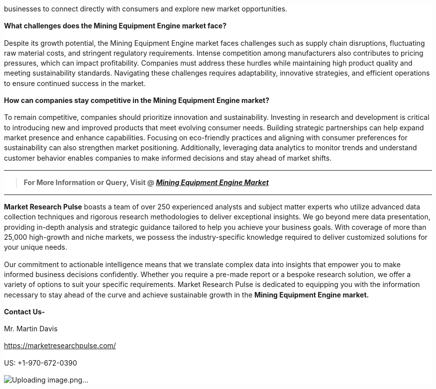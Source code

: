 businesses to connect directly with consumers and explore new market opportunities.</p><p><strong>What challenges does the Mining Equipment Engine market face?</strong></p><p>Despite its growth potential, the Mining Equipment Engine market faces challenges such as supply chain disruptions, fluctuating raw material costs, and stringent regulatory requirements. Intense competition among manufacturers also contributes to pricing pressures, which can impact profitability. Companies must address these hurdles while maintaining high product quality and meeting sustainability standards. Navigating these challenges requires adaptability, innovative strategies, and efficient operations to ensure continued success in the market.</p><p><strong>How can companies stay competitive in the Mining Equipment Engine market?</strong></p><p>To remain competitive, companies should prioritize innovation and sustainability. Investing in research and development is critical to introducing new and improved products that meet evolving consumer needs. Building strategic partnerships can help expand market presence and enhance capabilities. Focusing on eco-friendly practices and aligning with consumer preferences for sustainability can also strengthen market positioning. Additionally, leveraging data analytics to monitor trends and understand customer behavior enables companies to make informed decisions and stay ahead of market shifts.</p><hr /><blockquote><p><strong>For More Information or Query, Visit @&nbsp;<em><a href="https://marketresearchpulse.com/report/23843/mining-equipment-engine-market?utm_source=Linkedin&utm_medium=021">Mining Equipment Engine Market</a></em></strong></p></blockquote><hr /><p><strong>Market Research Pulse</strong> boasts a team of over 250 experienced analysts and subject matter experts who utilize advanced data collection techniques and rigorous research methodologies to deliver exceptional insights. We go beyond mere data presentation, providing in-depth analysis and strategic guidance tailored to help you achieve your business goals. With coverage of more than 25,000 high-growth and niche markets, we possess the industry-specific knowledge required to deliver customized solutions for your unique needs.</p><p>Our commitment to actionable intelligence means that we translate complex data into insights that empower you to make informed business decisions confidently. Whether you require a pre-made report or a bespoke research solution, we offer a variety of options to suit your specific requirements. Market Research Pulse is dedicated to equipping you with the information necessary to stay ahead of the curve and achieve sustainable growth in the <strong>Mining Equipment Engine market.</strong></p><p><strong>Contact Us-</strong></p><p>Mr. Martin Davis</p><p>https://marketresearchpulse.com/</p><p>US: +1-970-672-0390</p>
![Uploading image.png…]()
